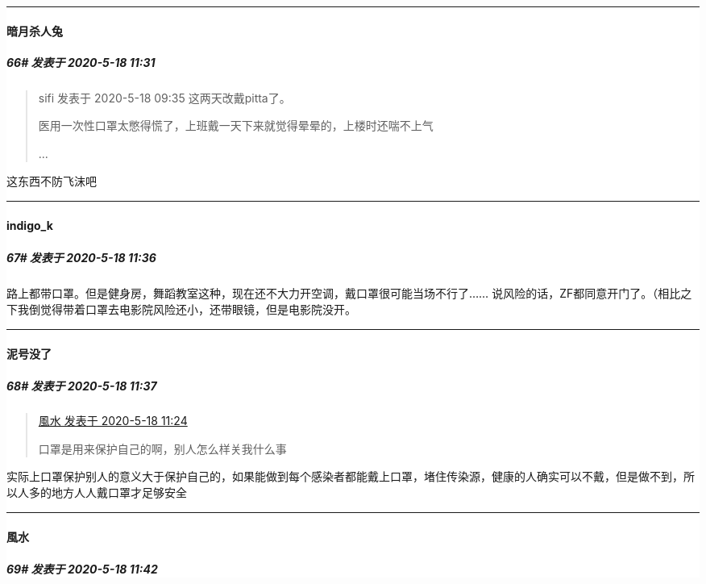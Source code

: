 



*****

####  暗月杀人兔  
##### 66#       发表于 2020-5-18 11:31



<blockquote>sifi 发表于 2020-5-18 09:35
这两天改戴pitta了。

医用一次性口罩太憋得慌了，上班戴一天下来就觉得晕晕的，上楼时还喘不上气

 ...</blockquote>
这东西不防飞沫吧







*****

####  indigo_k  
##### 67#       发表于 2020-5-18 11:36




路上都带口罩。但是健身房，舞蹈教室这种，现在还不大力开空调，戴口罩很可能当场不行了…… 说风险的话，ZF都同意开门了。（相比之下我倒觉得带着口罩去电影院风险还小，还带眼镜，但是电影院没开。







*****

####  泥号没了  
##### 68#       发表于 2020-5-18 11:37



<blockquote><a href="httphttps://bbs.saraba1st.com/2b/forum.php?mod=redirect&amp;goto=findpost&amp;pid=47461510&amp;ptid=1935845" target="_blank">風水 发表于 2020-5-18 11:24</a>

口罩是用来保护自己的啊，别人怎么样关我什么事</blockquote>

实际上口罩保护别人的意义大于保护自己的，如果能做到每个感染者都能戴上口罩，堵住传染源，健康的人确实可以不戴，但是做不到，所以人多的地方人人戴口罩才足够安全







*****

####  風水  
##### 69#       发表于 2020-5-18 11:42



